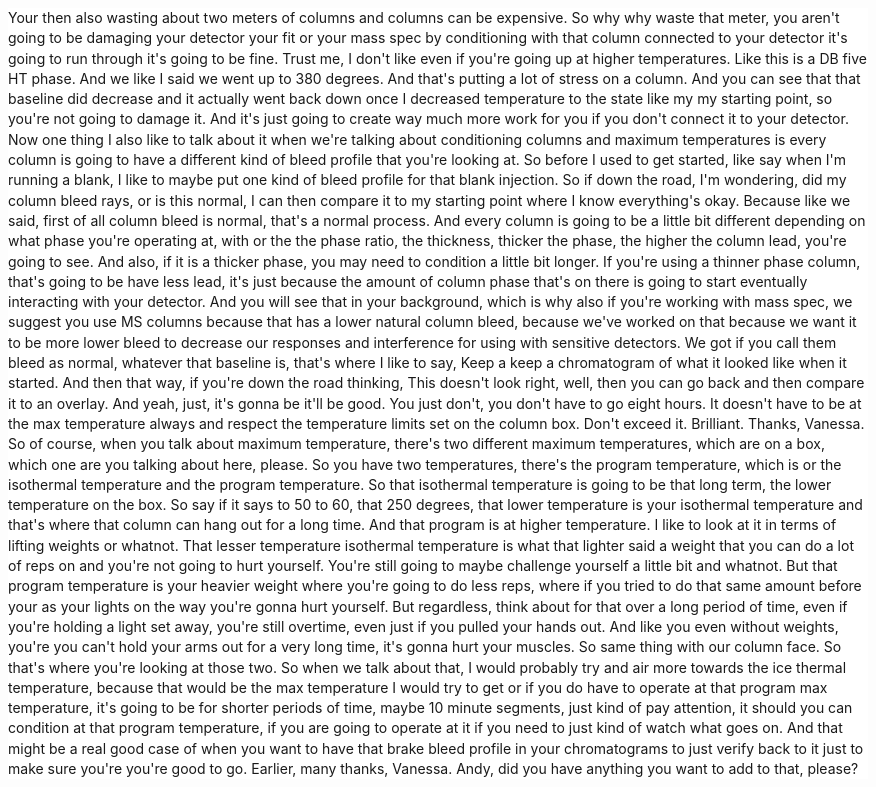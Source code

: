 Your then also wasting about two meters of columns and columns can be expensive. So why why waste that meter, you aren't going to be damaging your detector your fit or your mass spec by conditioning with that column connected to your detector it's going to run through it's going to be fine. Trust me, I don't like even if you're going up at higher temperatures.
Like this is a DB five HT phase. And we like I said we went up to 380 degrees. And that's putting a lot of stress on a column. And you can see that that baseline did decrease and it actually went back down once I decreased temperature to the state like my my starting point, so you're not going to damage it. And it's just going to create way much more work for you if you don't connect it to your detector.
Now one thing I also like to talk about it when we're talking about conditioning columns and maximum temperatures is every column is going to have a different kind of bleed profile that you're looking at. So before I used to get started, like say when I'm running a blank, I like to maybe put one kind of bleed profile for that blank injection. So if down the road, I'm wondering, did my column bleed rays, or is this normal, I can then compare it to my starting point where I know everything's okay. Because like we said, first of all column bleed is normal, that's a normal process. And every column is going to be a little bit different depending on what phase you're operating at, with or the the phase ratio, the thickness, thicker the phase, the higher the column lead, you're going to see. And also, if it is a thicker phase, you may need to condition a little bit longer.
If you're using a thinner phase column, that's going to be have less lead, it's just because the amount of column phase that's on there is going to start eventually interacting with your detector. And you will see that in your background, which is why also if you're working with mass spec, we suggest you use MS columns because that has a lower natural column bleed, because we've worked on that because we want it to be more lower bleed to decrease our responses and interference for using with sensitive detectors.
We got if you call them bleed as normal, whatever that baseline is, that's where I like to say, Keep a keep a chromatogram of what it looked like when it started. And then that way, if you're down the road thinking, This doesn't look right, well, then you can go back and then compare it to an overlay. And
yeah, just, it's gonna be it'll be good. You just don't, you don't have to go eight hours. It doesn't have to be at the max temperature always and respect the temperature limits set on the column box. Don't exceed it. Brilliant. Thanks, Vanessa. So of course, when you talk about maximum temperature, there's two different maximum temperatures, which are on a box, which one are you talking about here, please. So you have two temperatures, there's the program temperature, which is or the isothermal temperature and the program temperature. So that isothermal temperature is going to be that long term, the lower temperature on the box. So say if it says to 50 to 60, that 250 degrees, that lower temperature is your isothermal temperature and that's where that column can hang out for a long time. And that program is at higher temperature. I like to look at it in terms of lifting weights or whatnot. That lesser temperature isothermal temperature is what that lighter said a weight that you can do a lot of reps on and you're not going to hurt yourself. You're still going to maybe challenge yourself a little bit and whatnot. But that program temperature is your heavier weight where you're going to do less reps, where if you tried to do that same amount before your as your lights on the way you're gonna hurt yourself.
But regardless, think about for that over a long period of time, even if you're holding a light set away, you're still overtime, even just if you pulled your hands out. And like you even without weights, you're you can't hold your arms out for a very long time, it's gonna hurt your muscles. So same thing with our column face. So that's where you're looking at those two. So when we talk about that,
I would probably try and air more towards the ice thermal temperature, because that would be the max temperature I would try to get or if you do have to operate at that program max temperature, it's going to be for shorter periods of time, maybe 10 minute segments, just kind of pay attention, it should you can condition at that program temperature, if you are going to operate at it if you need to just kind of watch what goes on. And that might be a real good case of when you want to have that brake bleed profile in your chromatograms to just verify back to it just to make sure you're you're good to go.
Earlier, many thanks, Vanessa. Andy, did you have anything you want to add to that, please?